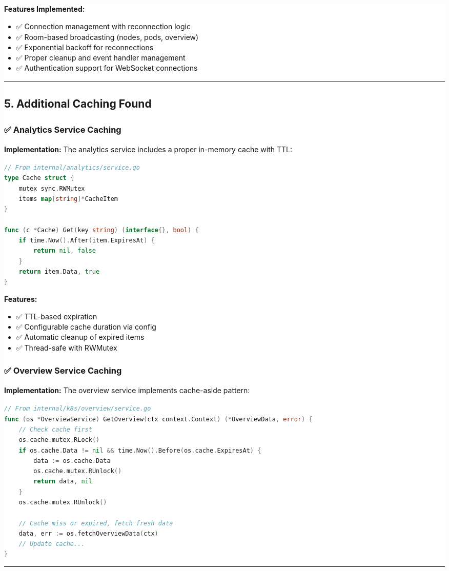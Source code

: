 **Features Implemented:**
- ✅ Connection management with reconnection logic
- ✅ Room-based broadcasting (nodes, pods, overview)
- ✅ Exponential backoff for reconnections
- ✅ Proper cleanup and event handler management
- ✅ Authentication support for WebSocket connections

---

## 5. Additional Caching Found

### ✅ Analytics Service Caching

**Implementation:**
The analytics service includes a proper in-memory cache with TTL:

```go
// From internal/analytics/service.go
type Cache struct {
    mutex sync.RWMutex
    items map[string]*CacheItem
}

func (c *Cache) Get(key string) (interface{}, bool) {
    if time.Now().After(item.ExpiresAt) {
        return nil, false
    }
    return item.Data, true
}
```

**Features:**
- ✅ TTL-based expiration
- ✅ Configurable cache duration via config
- ✅ Automatic cleanup of expired items
- ✅ Thread-safe with RWMutex

### ✅ Overview Service Caching

**Implementation:**
The overview service implements cache-aside pattern:

```go
// From internal/k8s/overview/service.go
func (os *OverviewService) GetOverview(ctx context.Context) (*OverviewData, error) {
    // Check cache first
    os.cache.mutex.RLock()
    if os.cache.Data != nil && time.Now().Before(os.cache.ExpiresAt) {
        data := os.cache.Data
        os.cache.mutex.RUnlock()
        return data, nil
    }
    os.cache.mutex.RUnlock()
    
    // Cache miss or expired, fetch fresh data
    data, err := os.fetchOverviewData(ctx)
    // Update cache...
}
```

---